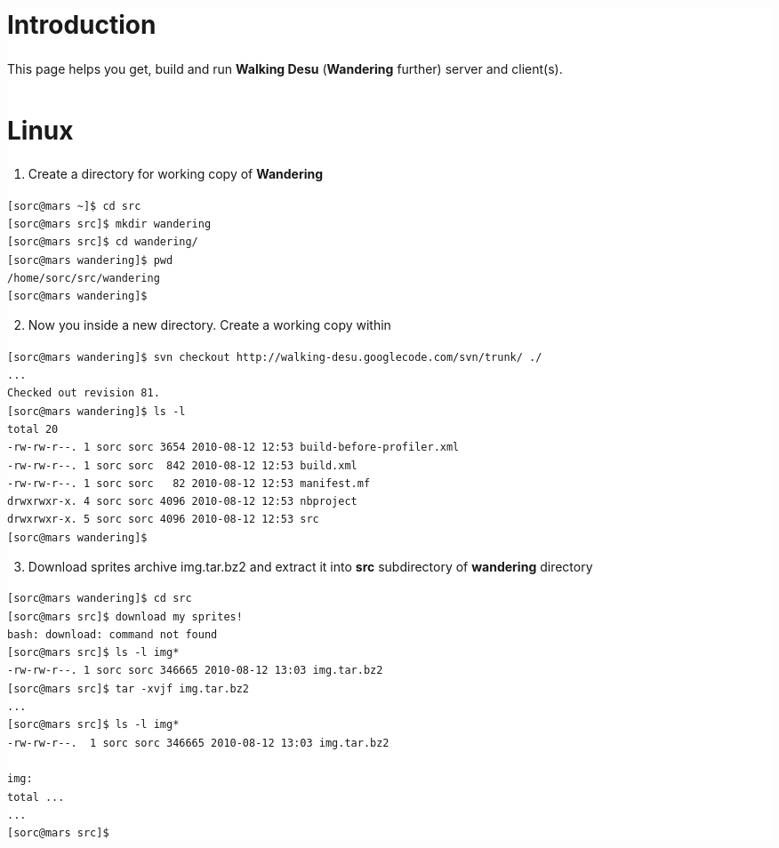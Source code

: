 # Introduction #

This page helps you get, build and run **Walking Desu** (**Wandering** further) server and client(s).

# Linux #

1. Create a directory for working copy of **Wandering**

```
[sorc@mars ~]$ cd src
[sorc@mars src]$ mkdir wandering
[sorc@mars src]$ cd wandering/
[sorc@mars wandering]$ pwd
/home/sorc/src/wandering
[sorc@mars wandering]$
```

2. Now you inside a new directory. Create a working copy within

```
[sorc@mars wandering]$ svn checkout http://walking-desu.googlecode.com/svn/trunk/ ./
...
Checked out revision 81.
[sorc@mars wandering]$ ls -l
total 20
-rw-rw-r--. 1 sorc sorc 3654 2010-08-12 12:53 build-before-profiler.xml
-rw-rw-r--. 1 sorc sorc  842 2010-08-12 12:53 build.xml
-rw-rw-r--. 1 sorc sorc   82 2010-08-12 12:53 manifest.mf
drwxrwxr-x. 4 sorc sorc 4096 2010-08-12 12:53 nbproject
drwxrwxr-x. 5 sorc sorc 4096 2010-08-12 12:53 src
[sorc@mars wandering]$
```

3. Download sprites archive img.tar.bz2 and extract it into **src** subdirectory of **wandering** directory

```
[sorc@mars wandering]$ cd src
[sorc@mars src]$ download my sprites!
bash: download: command not found
[sorc@mars src]$ ls -l img*
-rw-rw-r--. 1 sorc sorc 346665 2010-08-12 13:03 img.tar.bz2
[sorc@mars src]$ tar -xvjf img.tar.bz2
...
[sorc@mars src]$ ls -l img*
-rw-rw-r--.  1 sorc sorc 346665 2010-08-12 13:03 img.tar.bz2

img:
total ...
...
[sorc@mars src]$
```
